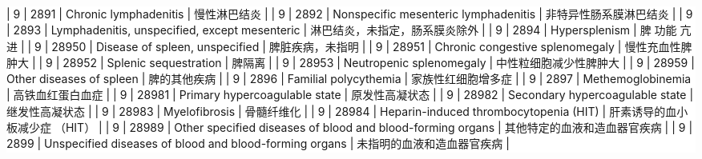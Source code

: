 | 9         | 2891      | Chronic lymphadenitis                                                                             | 慢性淋巴结炎                     |
| 9         | 2892      | Nonspecific mesenteric lymphadenitis                                                              | 非特异性肠系膜淋巴结炎                |
| 9         | 2893      | Lymphadenitis, unspecified, except mesenteric                                                     | 淋巴结炎，未指定，肠系膜炎除外            |
| 9         | 2894      | Hypersplenism                                                                                     | 脾 功能 亢进                    |
| 9         | 28950     | Disease of spleen, unspecified                                                                    | 脾脏疾病，未指明                   |
| 9         | 28951     | Chronic congestive splenomegaly                                                                   | 慢性充血性脾肿大                   |
| 9         | 28952     | Splenic sequestration                                                                             | 脾隔离                        |
| 9         | 28953     | Neutropenic splenomegaly                                                                          | 中性粒细胞减少性脾肿大                |
| 9         | 28959     | Other diseases of spleen                                                                          | 脾的其他疾病                     |
| 9         | 2896      | Familial polycythemia                                                                             | 家族性红细胞增多症                  |
| 9         | 2897      | Methemoglobinemia                                                                                 | 高铁血红蛋白血症                   |
| 9         | 28981     | Primary hypercoagulable state                                                                     | 原发性高凝状态                    |
| 9         | 28982     | Secondary hypercoagulable state                                                                   | 继发性高凝状态                    |
| 9         | 28983     | Myelofibrosis                                                                                     | 骨髓纤维化                      |
| 9         | 28984     | Heparin\-induced thrombocytopenia \(HIT\)                                                         | 肝素诱导的血小板减少症 （HIT）          |
| 9         | 28989     | Other specified diseases of blood and blood\-forming organs                                       | 其他特定的血液和造血器官疾病             |
| 9         | 2899      | Unspecified diseases of blood and blood\-forming organs                                           | 未指明的血液和造血器官疾病              |
